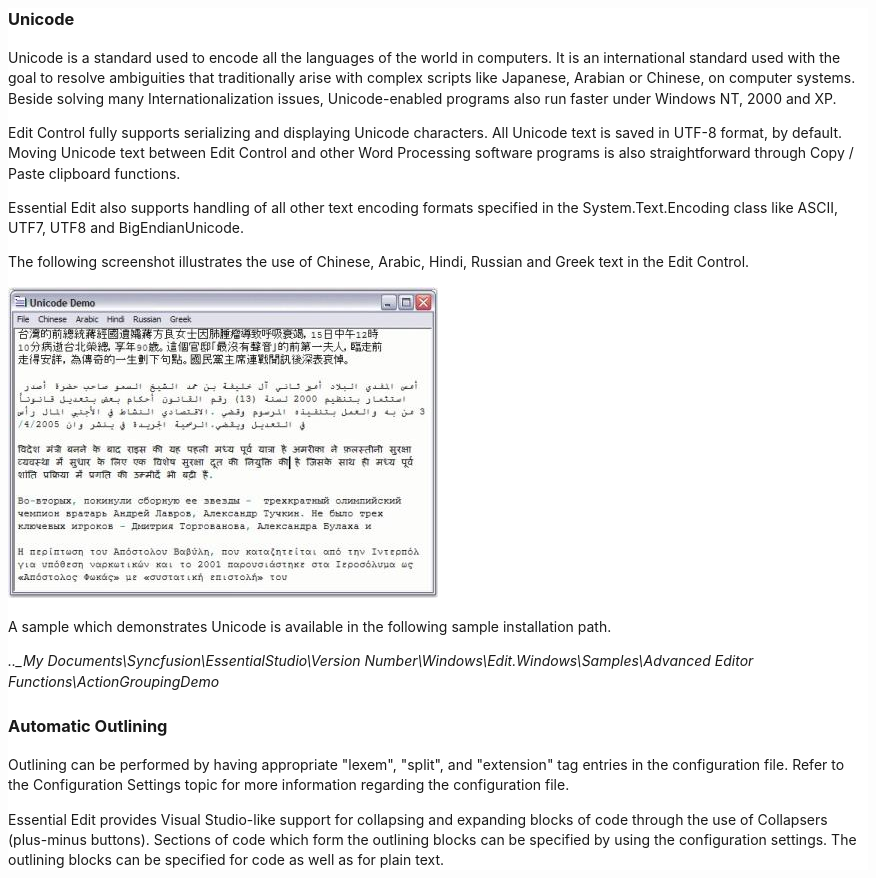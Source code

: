 ### Unicode

Unicode is a standard used to encode all the languages of the world in computers. It is an international standard used with the goal to resolve ambiguities that traditionally arise with complex scripts like Japanese, Arabian or Chinese, on computer systems. Beside solving many Internationalization issues, Unicode-enabled programs also run faster under Windows NT, 2000 and XP.

Edit Control fully supports serializing and displaying Unicode characters. All Unicode text is saved in UTF-8 format, by default. Moving Unicode text between Edit Control and other Word Processing software programs is also straightforward through Copy / Paste clipboard functions.

Essential Edit also supports handling of all other text encoding formats specified in the System.Text.Encoding class like ASCII, UTF7, UTF8 and BigEndianUnicode.

The following screenshot illustrates the use of Chinese, Arabic, Hindi, Russian and Greek text in the Edit Control.



![](Text-Visualization_images/Text-Visualization_img26.jpeg)



A sample which demonstrates Unicode is available in the following sample installation path.



_..\_My Documents\Syncfusion\EssentialStudio\Version Number\Windows\Edit.Windows\Samples\Advanced Editor Functions\ActionGroupingDemo_

### Automatic Outlining

Outlining can be performed by having appropriate "lexem", "split", and "extension" tag entries in the configuration file. Refer to the Configuration Settings topic for more information regarding the configuration file. 

Essential Edit provides Visual Studio-like support for collapsing and expanding blocks of code through the use of Collapsers (plus-minus buttons). Sections of code which form the outlining blocks can be specified by using the configuration settings. The outlining blocks can be specified for code as well as for plain text.
